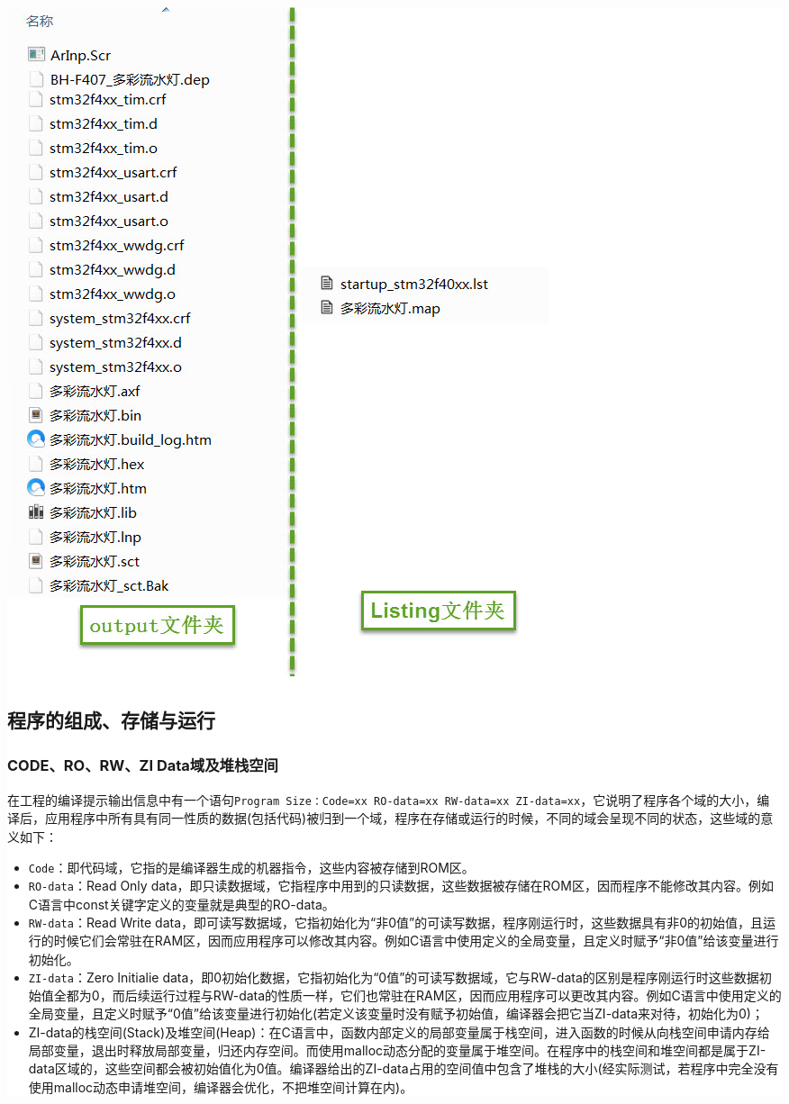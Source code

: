 ![编译后Output及Listing文件夹中的内容](/imgs/mdk-compile/2023-09-15/Ltdjm5oWKGecqBLZ.png)

## 程序的组成、存储与运行
### CODE、RO、RW、ZI Data域及堆栈空间
在工程的编译提示输出信息中有一个语句`Program Size：Code=xx RO-data=xx RW-data=xx ZI-data=xx`，它说明了程序各个域的大小，编译后，应用程序中所有具有同一性质的数据(包括代码)被归到一个域，程序在存储或运行的时候，不同的域会呈现不同的状态，这些域的意义如下：
-   `Code`：即代码域，它指的是编译器生成的机器指令，这些内容被存储到ROM区。
-   `RO-data`：Read Only data，即只读数据域，它指程序中用到的只读数据，这些数据被存储在ROM区，因而程序不能修改其内容。例如C语言中const关键字定义的变量就是典型的RO-data。
-   `RW-data`：Read Write data，即可读写数据域，它指初始化为“非0值”的可读写数据，程序刚运行时，这些数据具有非0的初始值，且运行的时候它们会常驻在RAM区，因而应用程序可以修改其内容。例如C语言中使用定义的全局变量，且定义时赋予“非0值”给该变量进行初始化。
-   `ZI-data`：Zero Initialie data，即0初始化数据，它指初始化为“0值”的可读写数据域，它与RW-data的区别是程序刚运行时这些数据初始值全都为0，而后续运行过程与RW-data的性质一样，它们也常驻在RAM区，因而应用程序可以更改其内容。例如C语言中使用定义的全局变量，且定义时赋予“0值”给该变量进行初始化(若定义该变量时没有赋予初始值，编译器会把它当ZI-data来对待，初始化为0)；
-   ZI-data的栈空间(Stack)及堆空间(Heap)：在C语言中，函数内部定义的局部变量属于栈空间，进入函数的时候从向栈空间申请内存给局部变量，退出时释放局部变量，归还内存空间。而使用malloc动态分配的变量属于堆空间。在程序中的栈空间和堆空间都是属于ZI-data区域的，这些空间都会被初始值化为0值。编译器给出的ZI-data占用的空间值中包含了堆栈的大小(经实际测试，若程序中完全没有使用malloc动态申请堆空间，编译器会优化，不把堆空间计算在内)。
